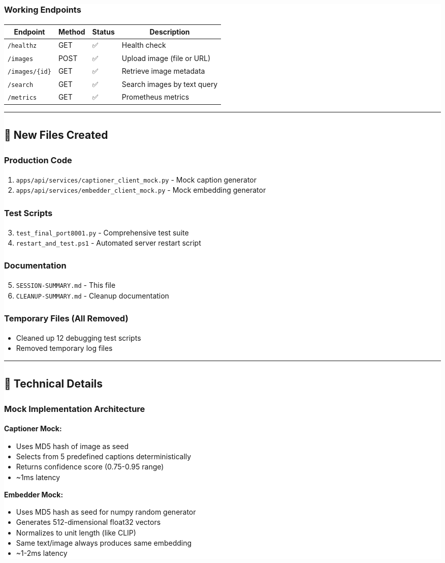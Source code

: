 ### Working Endpoints

| Endpoint | Method | Status | Description |
|----------|--------|--------|-------------|
| `/healthz` | GET | ✅ | Health check |
| `/images` | POST | ✅ | Upload image (file or URL) |
| `/images/{id}` | GET | ✅ | Retrieve image metadata |
| `/search` | GET | ✅ | Search images by text query |
| `/metrics` | GET | ✅ | Prometheus metrics |

---

## 📁 New Files Created

### Production Code
1. `apps/api/services/captioner_client_mock.py` - Mock caption generator
2. `apps/api/services/embedder_client_mock.py` - Mock embedding generator

### Test Scripts
3. `test_final_port8001.py` - Comprehensive test suite
4. `restart_and_test.ps1` - Automated server restart script

### Documentation
5. `SESSION-SUMMARY.md` - This file
6. `CLEANUP-SUMMARY.md` - Cleanup documentation

### Temporary Files (All Removed)
- Cleaned up 12 debugging test scripts
- Removed temporary log files

---

## 🔧 Technical Details

### Mock Implementation Architecture

**Captioner Mock:**
- Uses MD5 hash of image as seed
- Selects from 5 predefined captions deterministically
- Returns confidence score (0.75-0.95 range)
- ~1ms latency

**Embedder Mock:**
- Uses MD5 hash as seed for numpy random generator
- Generates 512-dimensional float32 vectors
- Normalizes to unit length (like CLIP)
- Same text/image always produces same embedding
- ~1-2ms latency
